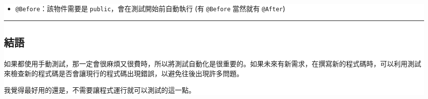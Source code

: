 - `@Before`：該物件需要是 `public`，會在測試開始前自動執行 (有 `@Before` 當然就有 `@After`)

---

## 結語

如果都使用手動測試，那一定會很麻煩又很費時，所以將測試自動化是很重要的。如果未來有新需求，在撰寫新的程式碼時，可以利用測試來檢查新的程式碼是否會讓現行的程式碼出現錯誤，以避免往後出現許多問題。

我覺得最好用的還是，不需要讓程式運行就可以測試的這一點。